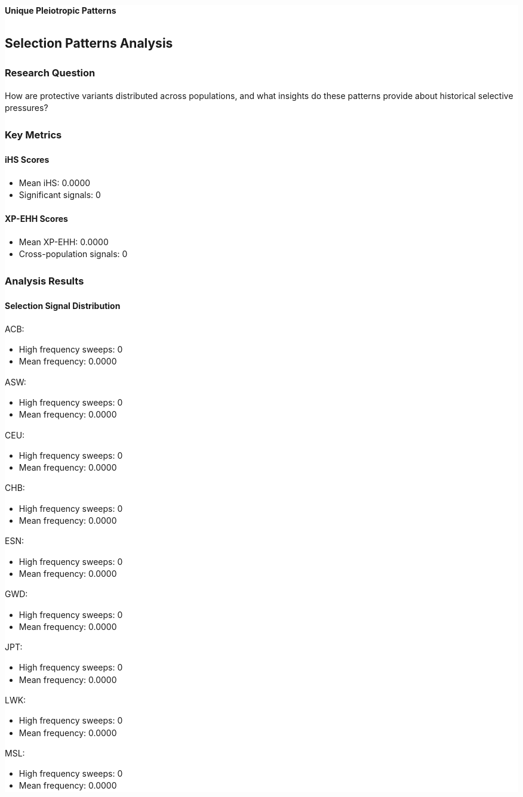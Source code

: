 #### Unique Pleiotropic Patterns

## Selection Patterns Analysis

### Research Question
How are protective variants distributed across populations, and what insights do these patterns provide about historical selective pressures?

### Key Metrics
#### iHS Scores
- Mean iHS: 0.0000
- Significant signals: 0

#### XP-EHH Scores
- Mean XP-EHH: 0.0000
- Cross-population signals: 0

### Analysis Results
#### Selection Signal Distribution

ACB:
- High frequency sweeps: 0
- Mean frequency: 0.0000

ASW:
- High frequency sweeps: 0
- Mean frequency: 0.0000

CEU:
- High frequency sweeps: 0
- Mean frequency: 0.0000

CHB:
- High frequency sweeps: 0
- Mean frequency: 0.0000

ESN:
- High frequency sweeps: 0
- Mean frequency: 0.0000

GWD:
- High frequency sweeps: 0
- Mean frequency: 0.0000

JPT:
- High frequency sweeps: 0
- Mean frequency: 0.0000

LWK:
- High frequency sweeps: 0
- Mean frequency: 0.0000

MSL:
- High frequency sweeps: 0
- Mean frequency: 0.0000

